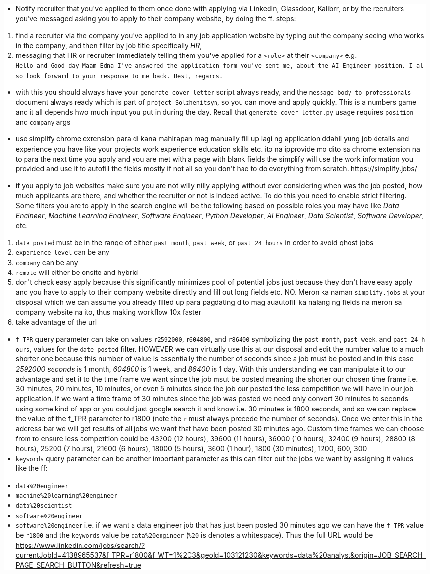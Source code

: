 * Notify recruiter that you've applied to them once done with applying via LinkedIn, Glassdoor, Kalibrr, or by the recruiters you've messaged asking you to apply to their company website, by doing the ff. steps: 
1. find a recruiter via the company you've applied to in any job application website by typing out the company seeing who works in the company, and then filter by job title specifically *HR*,
2. messaging that HR or recruiter immediately telling them you've applied for a `<role>` at their `<company>` e.g.  
`Hello and Good day Maam Edna I've answered the application form you've sent me, about the AI Engineer position. I also look forward to your response to me back. Best, regards.`

* with this you should always have your `generate_cover_letter` script always ready, and the `message body to professionals` document always ready which is part of `project Solzhenitsyn`, so you can move and apply quickly. This is a numbers game and it all depends hwo much input you put in during the day. Recall that `generate_cover_letter.py` usage requires `position` and `company` args

* use simplify chrome extension para di kana mahirapan mag manually fill up lagi ng application ddahil yung job details and experience you have like your projects work experience education skills etc. ito na ipprovide mo dito sa chrome extension na to para the next time you apply and you are met with a page with blank fields the simplify will use the work information you provided and use it to autofill the fields mostly if not all so you don't hae to do everything from scratch. https://simplify.jobs/

* if you apply to job websites make sure you are not willy nilly applying without ever considering when was the job posted, how much applicants are there, and whether the recruiter or not is indeed active. To do this you need to enable strict filtering. Some filters you are to apply in the search engine will be the following based on possible roles you may have like *Data Engineer*, *Machine Learning Engineer*, *Software Engineer*, *Python Developer*, *AI Engineer*, *Data Scientist*, *Software Developer*, etc.
1. `date posted` must be in the range of either `past month`, `past week`, or `past 24 hours` in order to avoid ghost jobs
2. `experience level` can be any
3. `company` can be any
4. `remote` will either be onsite and hybrid
5. don't check easy apply because this significantly minimizes pool of potential jobs just because they don't have easy apply and you have to apply to their company website directly and fill out long fields etc. NO. Meron ka naman `simplify.jobs` at your disposal which we can assume you already filled up para pagdating dito mag auautofill ka nalang ng fields na meron sa company website na ito, thus making workflow 10x faster
6. take advantage of the url
- `f_TPR` query parameter can take on values `r2592000`, `r604800`, and `r86400` symbolizing the `past month`, `past week`, and `past 24 hours`, values for the `date posted` filter. HOWEVER we can virtually use this at our disposal and edit the number value to a much shorter one because this number of value is essentially the number of seconds since a job must be posted and in this case *2592000 seconds* is 1 month, *604800* is 1 week, and *86400* is 1 day. With this understanding we can manipulate it to our advantage and set it to the time frame we want since the job msut be posted meaning the shorter our chosen time frame i.e. 30 minutes, 20 minutes, 10 minutes, or even 5 minutes since the job our posted the less competition we will have in our job application. If we want a time frame of 30 minutes since the job was posted we need only convert 30 minutes to seconds using some kind of app or you could just google search it and know i.e. 30 minutes is 1800 seconds, and so we can replace the value of the f_TPR parameter to r1800 (note the `r` must always precede the number of seconds). Once we enter this in the address bar we will get results of all jobs we want that have been posted 30 minutes ago. Custom time frames we can choose from to ensure less competition could be 43200 (12 hours), 39600 (11 hours), 36000 (10 hours), 32400 (9 hours), 28800 (8 hours), 25200 (7 hours), 21600 (6 hours), 18000 (5 hours), 3600 (1 hour), 1800 (30 minutes), 1200, 600, 300
- `keywords` query parameter can be another important parameter as this can filter out the jobs we want by assigning it values like the ff:
* `data%20engineer`
* `machine%20learning%20engineer`
* `data%20scientist`
* `software%20engineer`
* `software%20engineer`
i.e. if we want a data engineer job that has just been posted 30 minutes ago we can have the `f_TPR` value be `r1800` and the `keywords` value be `data%20engineer` (`%20` is denotes a whitespace). Thus the full URL would be https://www.linkedin.com/jobs/search/?currentJobId=4138965537&f_TPR=r1800&f_WT=1%2C3&geoId=103121230&keywords=data%20analyst&origin=JOB_SEARCH_PAGE_SEARCH_BUTTON&refresh=true